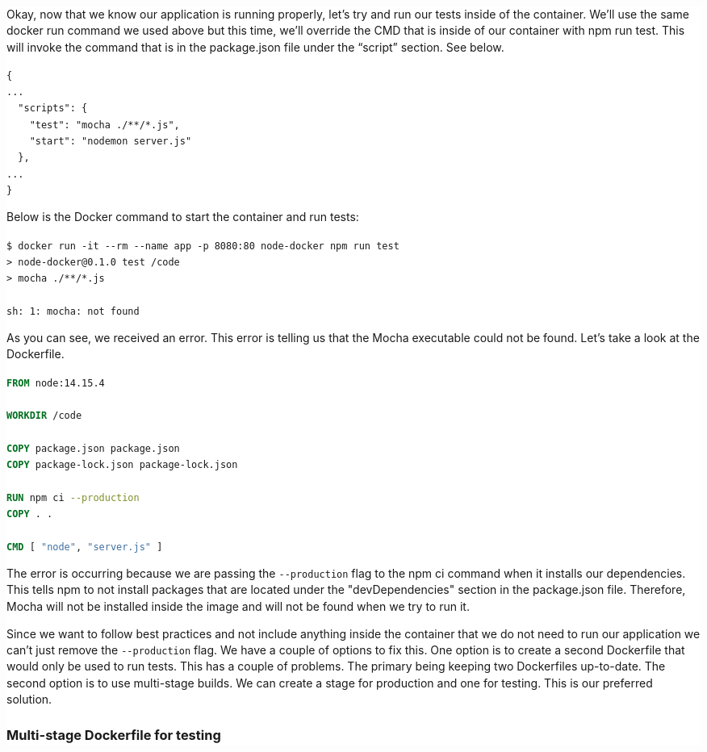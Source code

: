 Okay, now that we know our application is running properly, let’s try and run our tests inside of the container. We’ll use the same docker run command we used above but this time, we’ll override the CMD that is inside of our container with npm run test. This will invoke the command that is in the package.json file under the “script” section. See below.

```shell
{
...
  "scripts": {
    "test": "mocha ./**/*.js",
    "start": "nodemon server.js"
  },
...
}
```

Below is the Docker command to start the container and run tests:

```shell
$ docker run -it --rm --name app -p 8080:80 node-docker npm run test
> node-docker@0.1.0 test /code
> mocha ./**/*.js

sh: 1: mocha: not found
```

As you can see, we received an error. This error is telling us that the Mocha executable could not be found. Let’s take a look at the Dockerfile.

```dockerfile
FROM node:14.15.4

WORKDIR /code

COPY package.json package.json
COPY package-lock.json package-lock.json

RUN npm ci --production
COPY . .

CMD [ "node", "server.js" ]
```

The error is occurring because we are passing the `--production` flag to the npm ci command when it installs our dependencies. This tells npm to not install packages that are located under the "devDependencies" section in the package.json file. Therefore, Mocha will not be installed inside the image and will not be found when we try to run it.

Since we want to follow best practices and not include anything inside the container that we do not need to run our application we can’t just remove the `--production` flag. We have a couple of options to fix this. One option is to create a second Dockerfile that would only be used to run tests. This has a couple of problems. The primary being keeping two Dockerfiles up-to-date. The second option is to use multi-stage builds. We can create a stage for production and one for testing. This is our preferred solution.

### Multi-stage Dockerfile for testing
